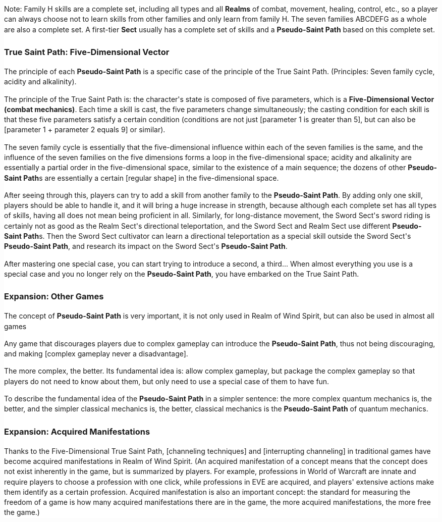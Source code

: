 Note: Family H skills are a complete set, including all types and all **Realms** of combat, movement, healing, control, etc., so a player can always choose not to learn skills from other families and only learn from family H. The seven families ABCDEFG as a whole are also a complete set. A first-tier **Sect** usually has a complete set of skills and a **Pseudo-Saint Path** based on this complete set.

### True Saint Path: Five-Dimensional Vector

The principle of each **Pseudo-Saint Path** is a specific case of the principle of the True Saint Path. (Principles: Seven family cycle, acidity and alkalinity). 

The principle of the True Saint Path is: the character's state is composed of five parameters, which is a **Five-Dimensional Vector (combat mechanics)**. Each time a skill is cast, the five parameters change simultaneously; the casting condition for each skill is that these five parameters satisfy a certain condition (conditions are not just [parameter 1 is greater than 5], but can also be [parameter 1 + parameter 2 equals 9] or similar).

The seven family cycle is essentially that the five-dimensional influence within each of the seven families is the same, and the influence of the seven families on the five dimensions forms a loop in the five-dimensional space; acidity and alkalinity are essentially a partial order in the five-dimensional space, similar to the existence of a main sequence; the dozens of other **Pseudo-Saint Path**s are essentially a certain [regular shape] in the five-dimensional space.

After seeing through this, players can try to add a skill from another family to the **Pseudo-Saint Path**. By adding only one skill, players should be able to handle it, and it will bring a huge increase in strength, because although each complete set has all types of skills, having all does not mean being proficient in all. Similarly, for long-distance movement, the Sword Sect's sword riding is certainly not as good as the Realm Sect's directional teleportation, and the Sword Sect and Realm Sect use different **Pseudo-Saint Path**s. Then the Sword Sect cultivator can learn a directional teleportation as a special skill outside the Sword Sect's **Pseudo-Saint Path**, and research its impact on the Sword Sect's **Pseudo-Saint Path**. 

After mastering one special case, you can start trying to introduce a second, a third... When almost everything you use is a special case and you no longer rely on the **Pseudo-Saint Path**, you have embarked on the True Saint Path.

### Expansion: Other Games

The concept of **Pseudo-Saint Path** is very important, it is not only used in Realm of Wind Spirit, but can also be used in almost all games

Any game that discourages players due to complex gameplay can introduce the **Pseudo-Saint Path**, thus not being discouraging, and making [complex gameplay never a disadvantage]. 

The more complex, the better. Its fundamental idea is: allow complex gameplay, but package the complex gameplay so that players do not need to know about them, but only need to use a special case of them to have fun. 

To describe the fundamental idea of the **Pseudo-Saint Path** in a simpler sentence: the more complex quantum mechanics is, the better, and the simpler classical mechanics is, the better, classical mechanics is the **Pseudo-Saint Path** of quantum mechanics.

### Expansion: Acquired Manifestations

Thanks to the Five-Dimensional True Saint Path, [channeling techniques] and [interrupting channeling] in traditional games have become acquired manifestations in Realm of Wind Spirit. (An acquired manifestation of a concept means that the concept does not exist inherently in the game, but is summarized by players. For example, professions in World of Warcraft are innate and require players to choose a profession with one click, while professions in EVE are acquired, and players' extensive actions make them identify as a certain profession. Acquired manifestation is also an important concept: the standard for measuring the freedom of a game is how many acquired manifestations there are in the game, the more acquired manifestations, the more free the game.) 
